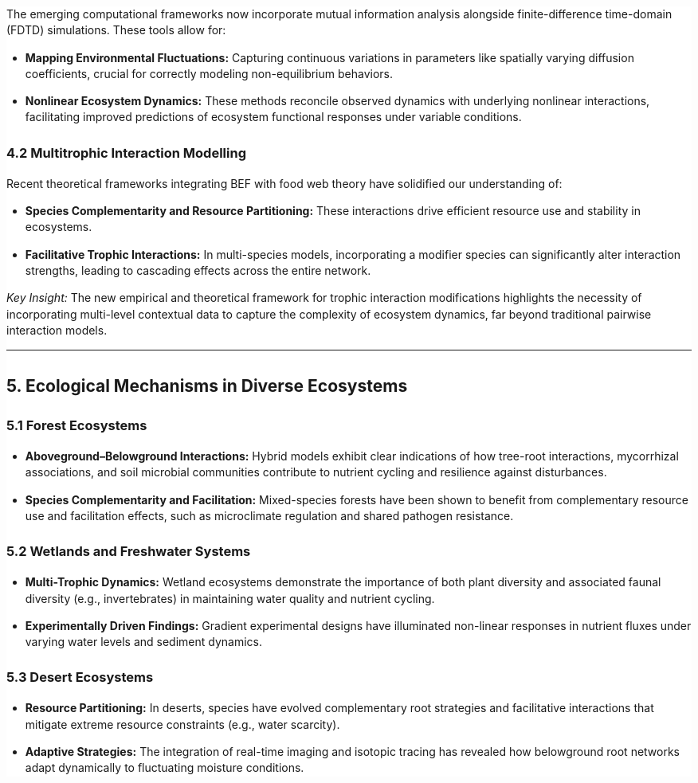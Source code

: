 The emerging computational frameworks now incorporate mutual information analysis alongside finite-difference time-domain (FDTD) simulations. These tools allow for:

- **Mapping Environmental Fluctuations:** Capturing continuous variations in parameters like spatially varying diffusion coefficients, crucial for correctly modeling non-equilibrium behaviors.

- **Nonlinear Ecosystem Dynamics:** These methods reconcile observed dynamics with underlying nonlinear interactions, facilitating improved predictions of ecosystem functional responses under variable conditions.

### 4.2 Multitrophic Interaction Modelling

Recent theoretical frameworks integrating BEF with food web theory have solidified our understanding of:

- **Species Complementarity and Resource Partitioning:** These interactions drive efficient resource use and stability in ecosystems.

- **Facilitative Trophic Interactions:** In multi-species models, incorporating a modifier species can significantly alter interaction strengths, leading to cascading effects across the entire network.

*Key Insight:* The new empirical and theoretical framework for trophic interaction modifications highlights the necessity of incorporating multi-level contextual data to capture the complexity of ecosystem dynamics, far beyond traditional pairwise interaction models.

---

## 5. Ecological Mechanisms in Diverse Ecosystems

### 5.1 Forest Ecosystems

- **Aboveground–Belowground Interactions:** Hybrid models exhibit clear indications of how tree-root interactions, mycorrhizal associations, and soil microbial communities contribute to nutrient cycling and resilience against disturbances.

- **Species Complementarity and Facilitation:** Mixed-species forests have been shown to benefit from complementary resource use and facilitation effects, such as microclimate regulation and shared pathogen resistance.

### 5.2 Wetlands and Freshwater Systems

- **Multi-Trophic Dynamics:** Wetland ecosystems demonstrate the importance of both plant diversity and associated faunal diversity (e.g., invertebrates) in maintaining water quality and nutrient cycling.

- **Experimentally Driven Findings:** Gradient experimental designs have illuminated non-linear responses in nutrient fluxes under varying water levels and sediment dynamics.

### 5.3 Desert Ecosystems

- **Resource Partitioning:** In deserts, species have evolved complementary root strategies and facilitative interactions that mitigate extreme resource constraints (e.g., water scarcity).

- **Adaptive Strategies:** The integration of real-time imaging and isotopic tracing has revealed how belowground root networks adapt dynamically to fluctuating moisture conditions.
